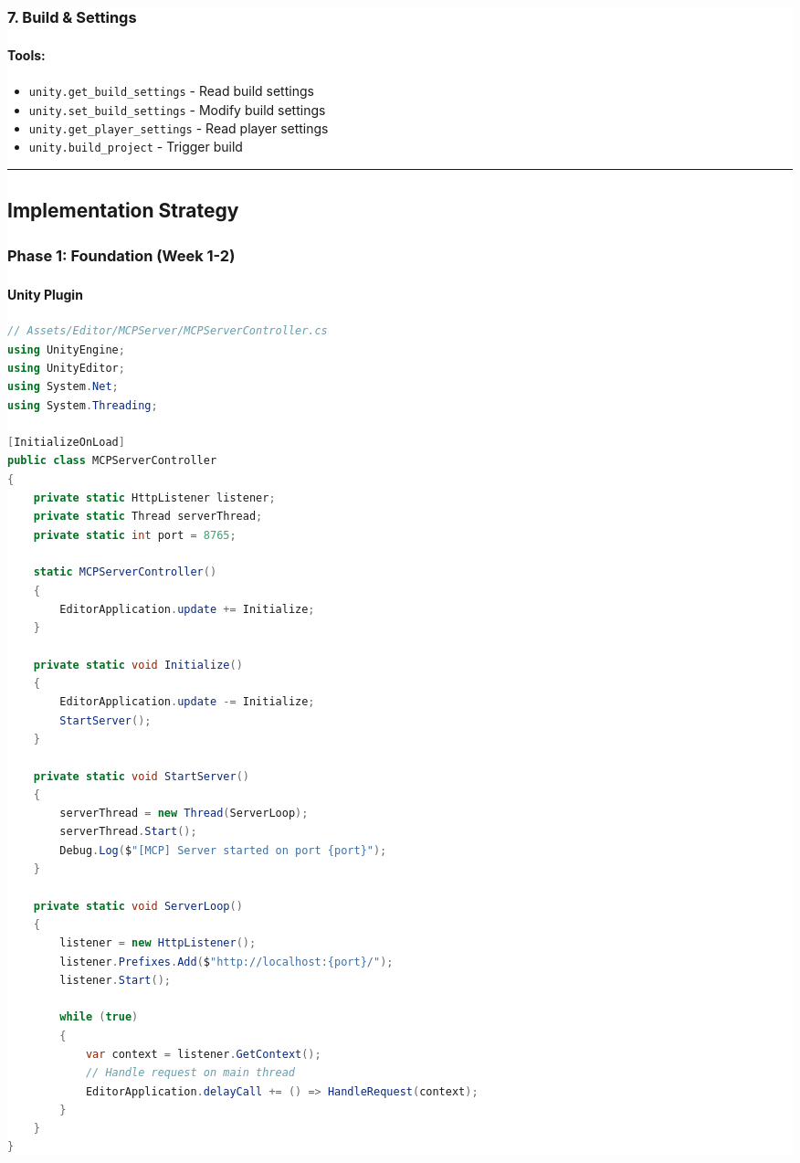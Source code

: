 ### 7. Build & Settings

#### Tools:
- `unity.get_build_settings` - Read build settings
- `unity.set_build_settings` - Modify build settings
- `unity.get_player_settings` - Read player settings
- `unity.build_project` - Trigger build

---

## Implementation Strategy

### Phase 1: Foundation (Week 1-2)

#### Unity Plugin
```csharp
// Assets/Editor/MCPServer/MCPServerController.cs
using UnityEngine;
using UnityEditor;
using System.Net;
using System.Threading;

[InitializeOnLoad]
public class MCPServerController
{
    private static HttpListener listener;
    private static Thread serverThread;
    private static int port = 8765;
    
    static MCPServerController()
    {
        EditorApplication.update += Initialize;
    }
    
    private static void Initialize()
    {
        EditorApplication.update -= Initialize;
        StartServer();
    }
    
    private static void StartServer()
    {
        serverThread = new Thread(ServerLoop);
        serverThread.Start();
        Debug.Log($"[MCP] Server started on port {port}");
    }
    
    private static void ServerLoop()
    {
        listener = new HttpListener();
        listener.Prefixes.Add($"http://localhost:{port}/");
        listener.Start();
        
        while (true)
        {
            var context = listener.GetContext();
            // Handle request on main thread
            EditorApplication.delayCall += () => HandleRequest(context);
        }
    }
}
```
